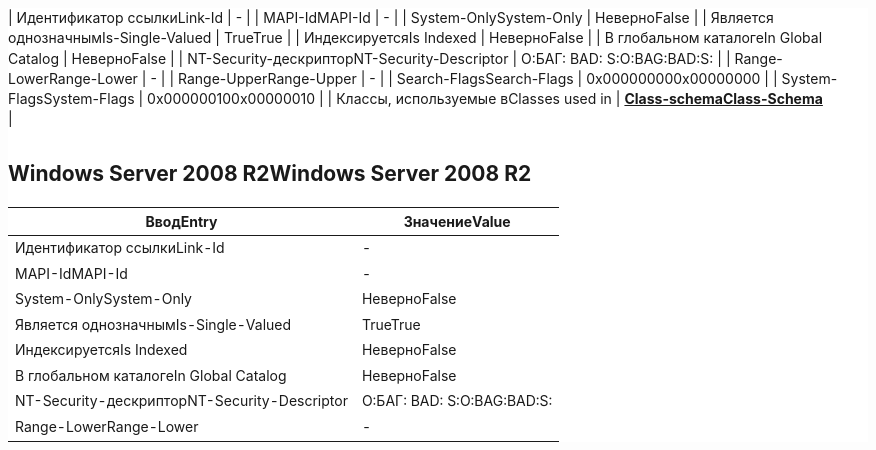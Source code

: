 | <span data-ttu-id="3da3a-225">Идентификатор ссылки</span><span class="sxs-lookup"><span data-stu-id="3da3a-225">Link-Id</span></span>                | \-                                               |
| <span data-ttu-id="3da3a-226">MAPI-Id</span><span class="sxs-lookup"><span data-stu-id="3da3a-226">MAPI-Id</span></span>                | \-                                               |
| <span data-ttu-id="3da3a-227">System-Only</span><span class="sxs-lookup"><span data-stu-id="3da3a-227">System-Only</span></span>            | <span data-ttu-id="3da3a-228">Неверно</span><span class="sxs-lookup"><span data-stu-id="3da3a-228">False</span></span>                                            |
| <span data-ttu-id="3da3a-229">Является однозначным</span><span class="sxs-lookup"><span data-stu-id="3da3a-229">Is-Single-Valued</span></span>       | <span data-ttu-id="3da3a-230">True</span><span class="sxs-lookup"><span data-stu-id="3da3a-230">True</span></span>                                             |
| <span data-ttu-id="3da3a-231">Индексируется</span><span class="sxs-lookup"><span data-stu-id="3da3a-231">Is Indexed</span></span>             | <span data-ttu-id="3da3a-232">Неверно</span><span class="sxs-lookup"><span data-stu-id="3da3a-232">False</span></span>                                            |
| <span data-ttu-id="3da3a-233">В глобальном каталоге</span><span class="sxs-lookup"><span data-stu-id="3da3a-233">In Global Catalog</span></span>      | <span data-ttu-id="3da3a-234">Неверно</span><span class="sxs-lookup"><span data-stu-id="3da3a-234">False</span></span>                                            |
| <span data-ttu-id="3da3a-235">NT-Security-дескриптор</span><span class="sxs-lookup"><span data-stu-id="3da3a-235">NT-Security-Descriptor</span></span> | <span data-ttu-id="3da3a-236">О:БАГ: BAD: S:</span><span class="sxs-lookup"><span data-stu-id="3da3a-236">O:BAG:BAD:S:</span></span>                                     |
| <span data-ttu-id="3da3a-237">Range-Lower</span><span class="sxs-lookup"><span data-stu-id="3da3a-237">Range-Lower</span></span>            | \-                                               |
| <span data-ttu-id="3da3a-238">Range-Upper</span><span class="sxs-lookup"><span data-stu-id="3da3a-238">Range-Upper</span></span>            | \-                                               |
| <span data-ttu-id="3da3a-239">Search-Flags</span><span class="sxs-lookup"><span data-stu-id="3da3a-239">Search-Flags</span></span>           | <span data-ttu-id="3da3a-240">0x00000000</span><span class="sxs-lookup"><span data-stu-id="3da3a-240">0x00000000</span></span>                                       |
| <span data-ttu-id="3da3a-241">System-Flags</span><span class="sxs-lookup"><span data-stu-id="3da3a-241">System-Flags</span></span>           | <span data-ttu-id="3da3a-242">0x00000010</span><span class="sxs-lookup"><span data-stu-id="3da3a-242">0x00000010</span></span>                                       |
| <span data-ttu-id="3da3a-243">Классы, используемые в</span><span class="sxs-lookup"><span data-stu-id="3da3a-243">Classes used in</span></span>        | [<span data-ttu-id="3da3a-244">**Class-schema**</span><span class="sxs-lookup"><span data-stu-id="3da3a-244">**Class-Schema**</span></span>](c-classschema.md)<br/> |



## <a name="windows-server-2008-r2"></a><span data-ttu-id="3da3a-245">Windows Server 2008 R2</span><span class="sxs-lookup"><span data-stu-id="3da3a-245">Windows Server 2008 R2</span></span>



| <span data-ttu-id="3da3a-246">Ввод</span><span class="sxs-lookup"><span data-stu-id="3da3a-246">Entry</span></span> | <span data-ttu-id="3da3a-247">Значение</span><span class="sxs-lookup"><span data-stu-id="3da3a-247">Value</span></span> |
|------------------------|--------------------------------------------------|
| <span data-ttu-id="3da3a-248">Идентификатор ссылки</span><span class="sxs-lookup"><span data-stu-id="3da3a-248">Link-Id</span></span>                | \-                                               |
| <span data-ttu-id="3da3a-249">MAPI-Id</span><span class="sxs-lookup"><span data-stu-id="3da3a-249">MAPI-Id</span></span>                | \-                                               |
| <span data-ttu-id="3da3a-250">System-Only</span><span class="sxs-lookup"><span data-stu-id="3da3a-250">System-Only</span></span>            | <span data-ttu-id="3da3a-251">Неверно</span><span class="sxs-lookup"><span data-stu-id="3da3a-251">False</span></span>                                            |
| <span data-ttu-id="3da3a-252">Является однозначным</span><span class="sxs-lookup"><span data-stu-id="3da3a-252">Is-Single-Valued</span></span>       | <span data-ttu-id="3da3a-253">True</span><span class="sxs-lookup"><span data-stu-id="3da3a-253">True</span></span>                                             |
| <span data-ttu-id="3da3a-254">Индексируется</span><span class="sxs-lookup"><span data-stu-id="3da3a-254">Is Indexed</span></span>             | <span data-ttu-id="3da3a-255">Неверно</span><span class="sxs-lookup"><span data-stu-id="3da3a-255">False</span></span>                                            |
| <span data-ttu-id="3da3a-256">В глобальном каталоге</span><span class="sxs-lookup"><span data-stu-id="3da3a-256">In Global Catalog</span></span>      | <span data-ttu-id="3da3a-257">Неверно</span><span class="sxs-lookup"><span data-stu-id="3da3a-257">False</span></span>                                            |
| <span data-ttu-id="3da3a-258">NT-Security-дескриптор</span><span class="sxs-lookup"><span data-stu-id="3da3a-258">NT-Security-Descriptor</span></span> | <span data-ttu-id="3da3a-259">О:БАГ: BAD: S:</span><span class="sxs-lookup"><span data-stu-id="3da3a-259">O:BAG:BAD:S:</span></span>                                     |
| <span data-ttu-id="3da3a-260">Range-Lower</span><span class="sxs-lookup"><span data-stu-id="3da3a-260">Range-Lower</span></span>            | \-                                               |